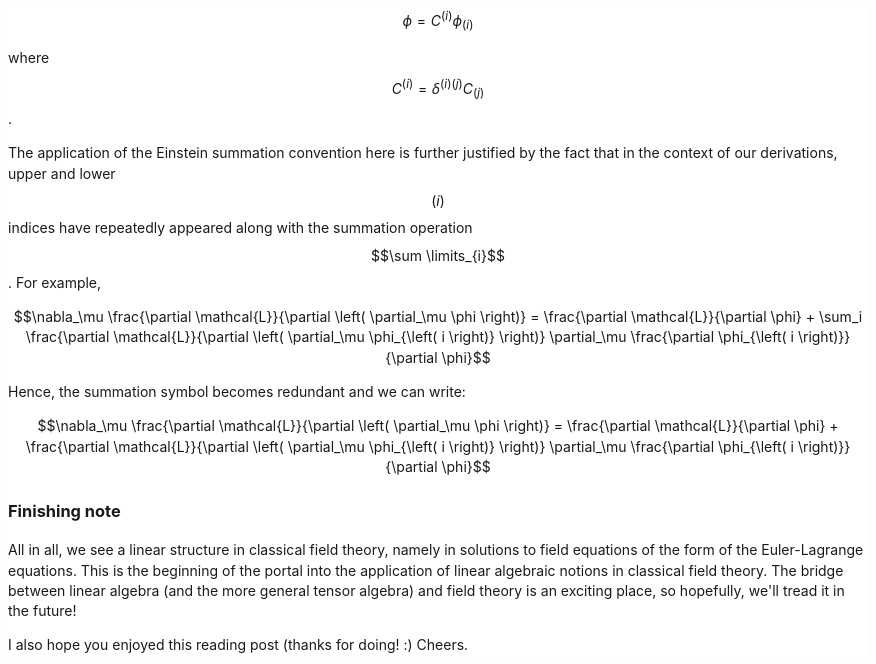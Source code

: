 $$\phi = C^{\left( i \right)} \phi_{\left( i \right)}$$

where $$C^{\left( i \right)} = \delta^{\left( i \right) \left( j \right)} C_{\left( j \right)}$$.

The application of the Einstein summation convention here is further justified by the fact that in the context of our derivations, upper and lower $$\left( i \right)$$ indices have repeatedly appeared along with the summation operation $$\sum \limits_{i}$$. For example,

$$\nabla_\mu \frac{\partial \mathcal{L}}{\partial \left( \partial_\mu \phi \right)} = \frac{\partial \mathcal{L}}{\partial \phi} + \sum_i \frac{\partial \mathcal{L}}{\partial \left( \partial_\mu \phi_{\left( i \right)} \right)} \partial_\mu \frac{\partial \phi_{\left( i \right)}}{\partial \phi}$$

Hence, the summation symbol becomes redundant and we can write:

$$\nabla_\mu \frac{\partial \mathcal{L}}{\partial \left( \partial_\mu \phi \right)} = \frac{\partial \mathcal{L}}{\partial \phi} + \frac{\partial \mathcal{L}}{\partial \left( \partial_\mu \phi_{\left( i \right)} \right)} \partial_\mu \frac{\partial \phi_{\left( i \right)}}{\partial \phi}$$

### Finishing note

All in all, we see a linear structure in classical field theory, namely in solutions to field equations of the form of the Euler-Lagrange equations. This is the beginning of the portal into the application of linear algebraic notions in classical field theory. The bridge between linear algebra (and the more general tensor algebra) and field theory is an exciting place, so hopefully, we'll tread it in the future!

I also hope you enjoyed this reading post (thanks for doing! :) Cheers.
